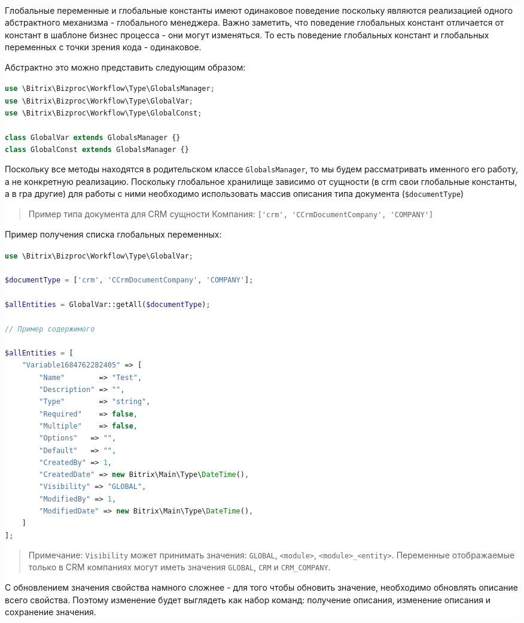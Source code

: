 Глобальные переменные и глобальные константы имеют одинаковое поведение поскольку являются реализацией одного абстрактного механизма - глобального менеджера.
Важно заметить, что поведение глобальных констант отличается от констант в шаблоне бизнес процесса - они могут изменяться. То есть поведение глобальных констант и глобальных переменных с точки зрения кода - одинаковое. 

Абстрактно это можно представить следующим образом:
```php
use \Bitrix\Bizproc\Workflow\Type\GlobalsManager;
use \Bitrix\Bizproc\Workflow\Type\GlobalVar;
use \Bitrix\Bizproc\Workflow\Type\GlobalConst;

class GlobalVar extends GlobalsManager {}
class GlobalConst extends GlobalsManager {}
```

Поскольку все методы находятся в родительском классе `GlobalsManager`, то мы будем рассматривать именного его работу, а не конкретную реализацию.
Поскольку глобальное хранилище зависимо от сущности (в crm свои глобальные константы, а в rpa другие) для работы с ними необходимо использовать массив описания типа документа (`$documentType`)

>Пример типа документа для CRM сущности Компания: `['crm', 'CCrmDocumentCompany', 'COMPANY']`

Пример получения списка глобальных переменных:
```php
use \Bitrix\Bizproc\Workflow\Type\GlobalVar;

$documentType = ['crm', 'CCrmDocumentCompany', 'COMPANY'];

$allEntities = GlobalVar::getAll($documentType);

// Пример содержимого

$allEntities = [
	"Variable1684762282405" => [
		"Name"        => "Test",
		"Description" => "",
		"Type"        => "string",
		"Required"    => false,
		"Multiple"    => false,
		"Options"   => "",
		"Default"   => "",
		"CreatedBy" => 1,
		"CreatedDate" => new Bitrix\Main\Type\DateTime(),
		"Visibility" => "GLOBAL", 
		"ModifiedBy" => 1,
		"ModifiedDate" => new Bitrix\Main\Type\DateTime(),
	]
];
```

>Примечание: `Visibility` может принимать значения: `GLOBAL`, `<module>`, `<module>_<entity>`. Переменные отображаемые только в CRM компаниях могут иметь значения `GLOBAL`, `CRM` и `CRM_COMPANY`.

С обновлением значения свойства намного сложнее - для того чтобы обновить значение, необходимо обновлять описание всего свойства. Поэтому изменение будет выглядеть как набор команд: получение описания, изменение описания и сохранение значения.
